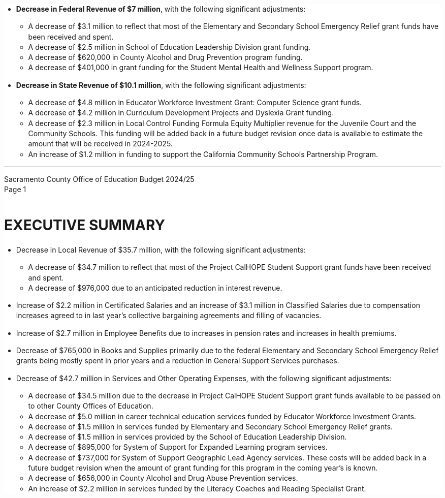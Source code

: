 - **Decrease in Federal Revenue of $7 million**, with the following significant adjustments:
  - A decrease of $3.1 million to reflect that most of the Elementary and Secondary School Emergency Relief grant funds have been received and spent.
  - A decrease of $2.5 million in School of Education Leadership Division grant funding.
  - A decrease of $620,000 in County Alcohol and Drug Prevention program funding.
  - A decrease of $401,000 in grant funding for the Student Mental Health and Wellness Support program.

- **Decrease in State Revenue of $10.1 million**, with the following significant adjustments:
  - A decrease of $4.8 million in Educator Workforce Investment Grant: Computer Science grant funds.
  - A decrease of $4.2 million in Curriculum Development Projects and Dyslexia Grant funding.
  - A decrease of $2.3 million in Local Control Funding Formula Equity Multiplier revenue for the Juvenile Court and the Community Schools. This funding will be added back in a future budget revision once data is available to estimate the amount that will be received in 2024-2025.
  - An increase of $1.2 million in funding to support the California Community Schools Partnership Program.

---

Sacramento County Office of Education Budget 2024/25  
Page 1

# EXECUTIVE SUMMARY

- Decrease in Local Revenue of $35.7 million, with the following significant adjustments:
  - A decrease of $34.7 million to reflect that most of the Project CalHOPE Student Support grant funds have been received and spent.
  - A decrease of $976,000 due to an anticipated reduction in interest revenue.

- Increase of $2.2 million in Certificated Salaries and an increase of $3.1 million in Classified Salaries due to compensation increases agreed to in last year’s collective bargaining agreements and filling of vacancies.

- Increase of $2.7 million in Employee Benefits due to increases in pension rates and increases in health premiums.

- Decrease of $765,000 in Books and Supplies primarily due to the federal Elementary and Secondary School Emergency Relief grants being mostly spent in prior years and a reduction in General Support Services purchases.

- Decrease of $42.7 million in Services and Other Operating Expenses, with the following significant adjustments:
  - A decrease of $34.5 million due to the decrease in Project CalHOPE Student Support grant funds available to be passed on to other County Offices of Education.
  - A decrease of $5.0 million in career technical education services funded by Educator Workforce Investment Grants.
  - A decrease of $1.5 million in services funded by Elementary and Secondary School Emergency Relief grants.
  - A decrease of $1.5 million in services provided by the School of Education Leadership Division.
  - A decrease of $895,000 for System of Support for Expanded Learning program services.
  - A decrease of $737,000 for System of Support Geographic Lead Agency services. These costs will be added back in a future budget revision when the amount of grant funding for this program in the coming year’s is known.
  - A decrease of $656,000 in County Alcohol and Drug Abuse Prevention services.
  - An increase of $2.2 million in services funded by the Literacy Coaches and Reading Specialist Grant.

